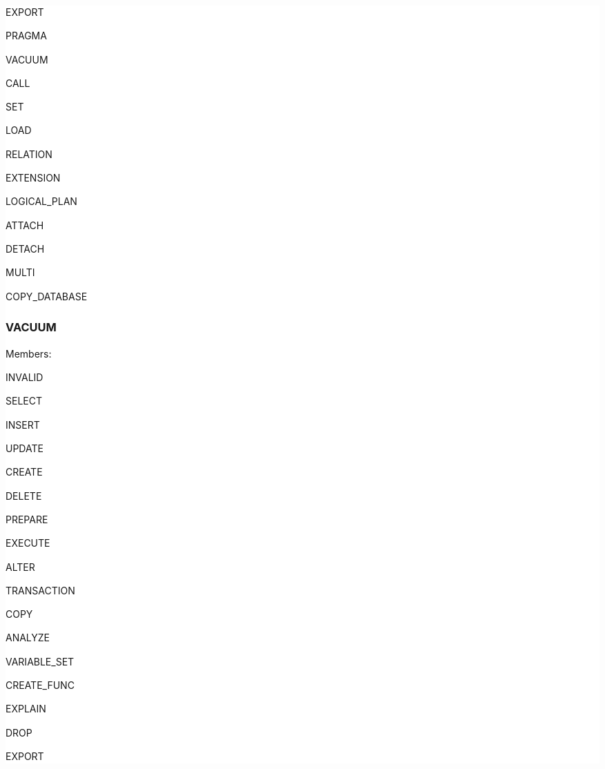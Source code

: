 EXPORT

PRAGMA

VACUUM

CALL

SET

LOAD

RELATION

EXTENSION

LOGICAL_PLAN

ATTACH

DETACH

MULTI

COPY_DATABASE




### VACUUM

Members:

INVALID

SELECT

INSERT

UPDATE

CREATE

DELETE

PREPARE

EXECUTE

ALTER

TRANSACTION

COPY

ANALYZE

VARIABLE_SET

CREATE_FUNC

EXPLAIN

DROP

EXPORT

